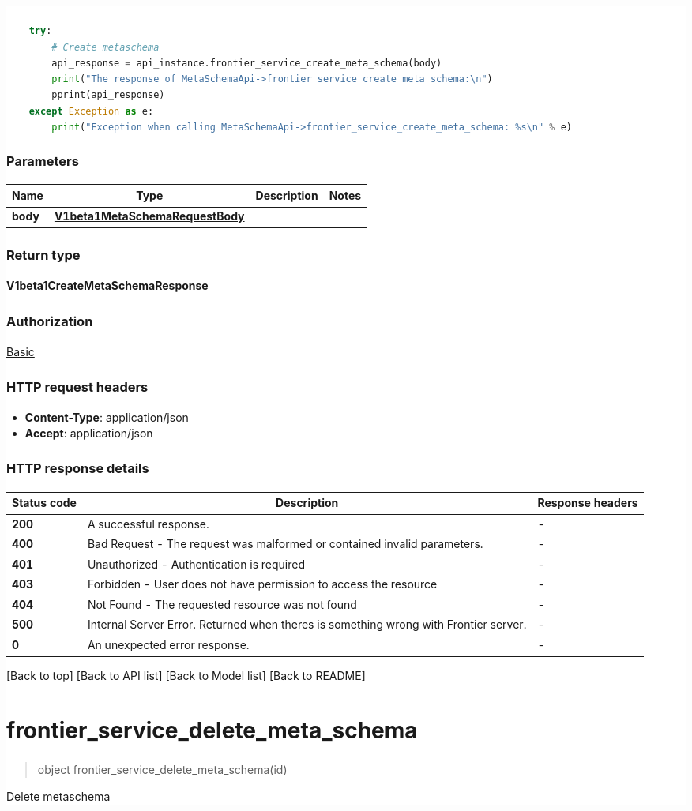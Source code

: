 ```python

    try:
        # Create metaschema
        api_response = api_instance.frontier_service_create_meta_schema(body)
        print("The response of MetaSchemaApi->frontier_service_create_meta_schema:\n")
        pprint(api_response)
    except Exception as e:
        print("Exception when calling MetaSchemaApi->frontier_service_create_meta_schema: %s\n" % e)
```



### Parameters

Name | Type | Description  | Notes
------------- | ------------- | ------------- | -------------
 **body** | [**V1beta1MetaSchemaRequestBody**](V1beta1MetaSchemaRequestBody.md)|  | 

### Return type

[**V1beta1CreateMetaSchemaResponse**](V1beta1CreateMetaSchemaResponse.md)

### Authorization

[Basic](../README.md#Basic)

### HTTP request headers

 - **Content-Type**: application/json
 - **Accept**: application/json

### HTTP response details
| Status code | Description | Response headers |
|-------------|-------------|------------------|
**200** | A successful response. |  -  |
**400** | Bad Request - The request was malformed or contained invalid parameters. |  -  |
**401** | Unauthorized - Authentication is required |  -  |
**403** | Forbidden - User does not have permission to access the resource |  -  |
**404** | Not Found - The requested resource was not found |  -  |
**500** | Internal Server Error. Returned when theres is something wrong with Frontier server. |  -  |
**0** | An unexpected error response. |  -  |

[[Back to top]](#) [[Back to API list]](../README.md#documentation-for-api-endpoints) [[Back to Model list]](../README.md#documentation-for-models) [[Back to README]](../README.md)

# **frontier_service_delete_meta_schema**
> object frontier_service_delete_meta_schema(id)

Delete metaschema
